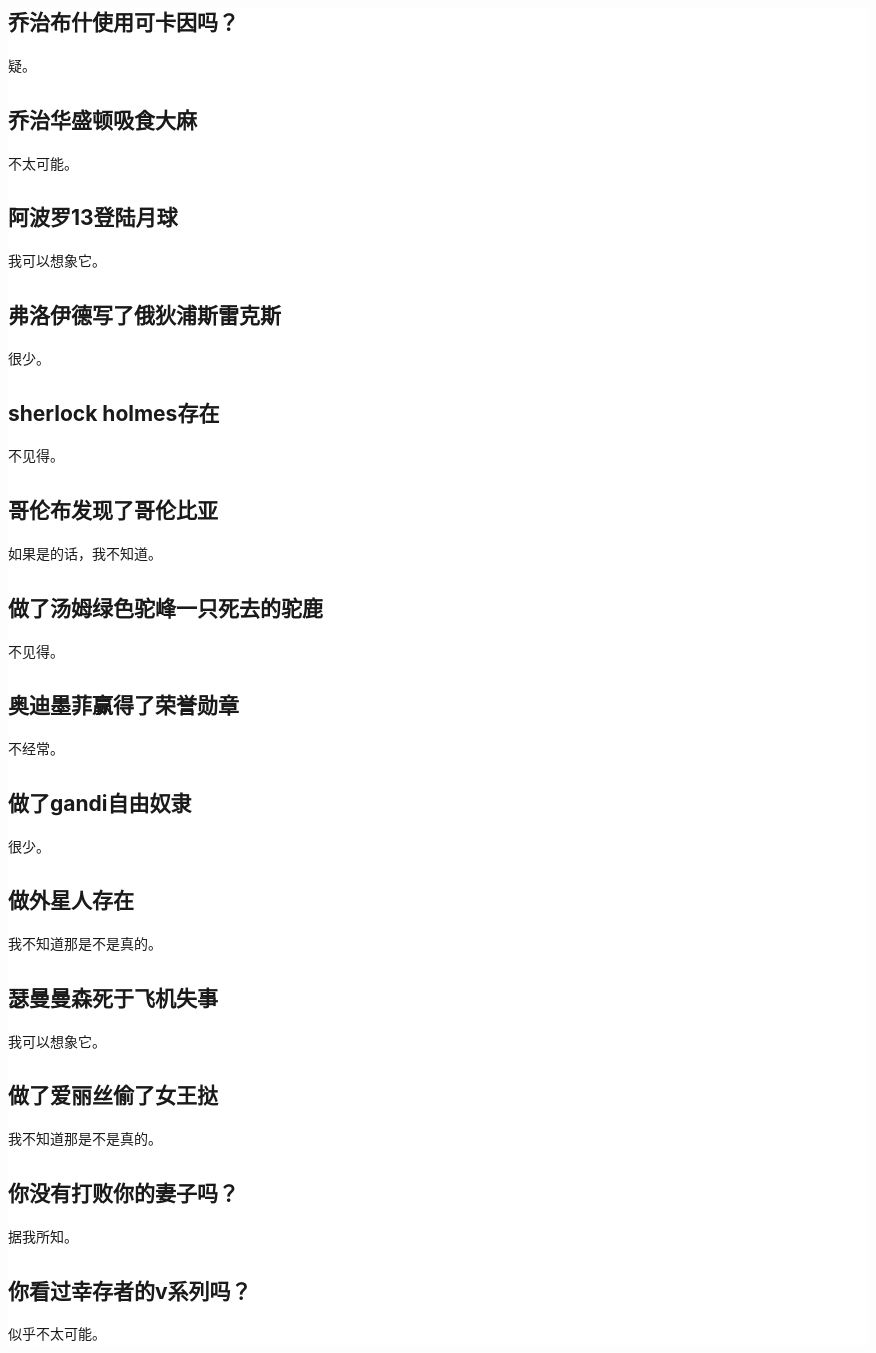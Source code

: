 ## 乔治布什使用可卡因吗？
疑。

## 乔治华盛顿吸食大麻
不太可能。

## 阿波罗13登陆月球
我可以想象它。

## 弗洛伊德写了俄狄浦斯雷克斯
很少。

##  sherlock holmes存在
不见得。

## 哥伦布发现了哥伦比亚
如果是的话，我不知道。

## 做了汤姆绿色驼峰一只死去的驼鹿
不见得。

## 奥迪墨菲赢得了荣誉勋章
不经常。

## 做了gandi自由奴隶
很少。

## 做外星人存在
我不知道那是不是真的。

## 瑟曼曼森死于飞机失事
我可以想象它。

## 做了爱丽丝偷了女王挞
我不知道那是不是真的。

## 你没有打败你的妻子吗？
据我所知。

## 你看过幸存者的v系列吗？
似乎不太可能。
